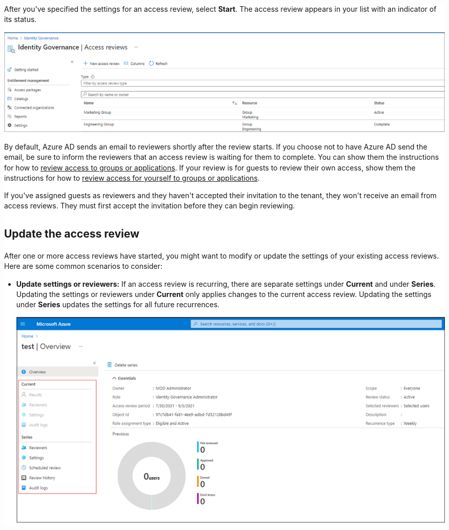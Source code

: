 After you've specified the settings for an access review, select **Start**. The access review appears in your list with an indicator of its status.

![Screenshot that shows a list of access reviews and their status.](./media/create-access-review/access-reviews-list.png)

By default, Azure AD sends an email to reviewers shortly after the review starts. If you choose not to have Azure AD send the email, be sure to inform the reviewers that an access review is waiting for them to complete. You can show them the instructions for how to [review access to groups or applications](perform-access-review.md). If your review is for guests to review their own access, show them the instructions for how to [review access for yourself to groups or applications](review-your-access.md).

If you've assigned guests as reviewers and they haven't accepted their invitation to the tenant, they won't receive an email from access reviews. They must first accept the invitation before they can begin reviewing.

## Update the access review

After one or more access reviews have started, you might want to modify or update the settings of your existing access reviews. Here are some common scenarios to consider:

- **Update settings or reviewers:** If an access review is recurring, there are separate settings under **Current** and under **Series**. Updating the settings or reviewers under **Current** only applies changes to the current access review. Updating the settings under **Series** updates the settings for all future recurrences.

   ![Screenshot that shows updating access review settings.](./media/create-access-review/current-v-series-setting.png)
